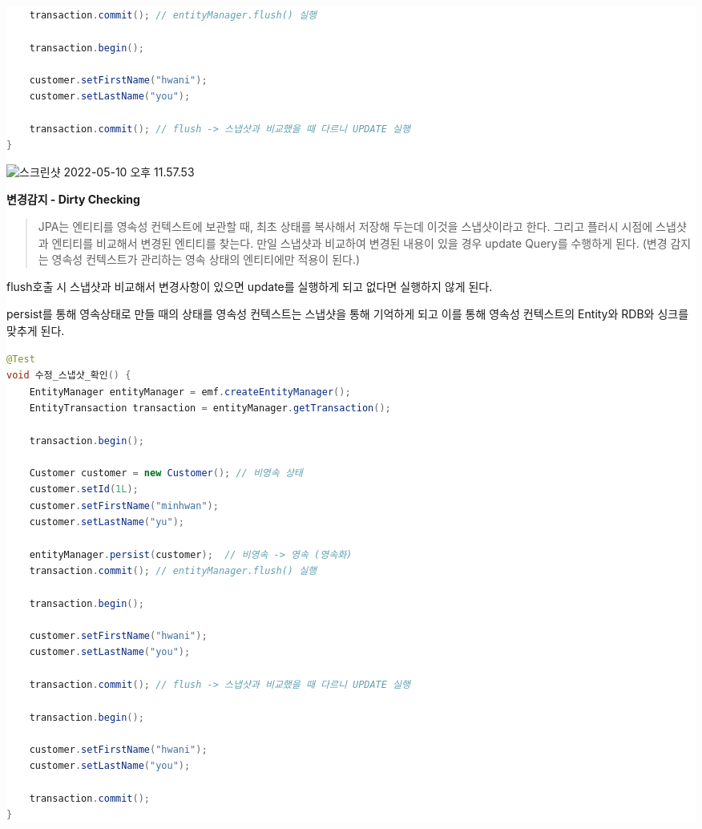 ```java
    transaction.commit(); // entityManager.flush() 실행

    transaction.begin();

    customer.setFirstName("hwani");
    customer.setLastName("you");

    transaction.commit(); // flush -> 스냅샷과 비교했을 때 다르니 UPDATE 실행
}
```

![스크린샷 2022-05-10 오후 11.57.53](https://tva1.sinaimg.cn/large/e6c9d24egy1h23pbgcy24j20v40380t7.jpg)

**변경감지 - Dirty Checking**

> JPA는 엔티티를 영속성 컨텍스트에 보관할 때, 최초 상태를 복사해서 저장해 두는데 이것을 스냅샷이라고 한다. 그리고 플러시 시점에 스냅샷과 엔티티를 비교해서 변경된 엔티티를 찾는다. 만일 스냅샷과 비교하여 변경된 내용이 있을 경우 update Query를 수행하게 된다. (변경 감지는 영속성 컨텍스트가 관리하는 영속 상태의 엔티티에만 적용이 된다.) 

flush호출 시 스냅샷과 비교해서 변경사항이 있으면 update를 실행하게 되고 없다면 실행하지 않게 된다. 

persist를 통해 영속상태로 만들 때의 상태를 영속성 컨텍스트는 스냅샷을 통해 기억하게 되고 이를 통해 영속성 컨텍스트의 Entity와 RDB와 싱크를 맞추게 된다.



```java
@Test
void 수정_스냅샷_확인() {
    EntityManager entityManager = emf.createEntityManager();
    EntityTransaction transaction = entityManager.getTransaction();

    transaction.begin();

    Customer customer = new Customer(); // 비영속 상태
    customer.setId(1L);
    customer.setFirstName("minhwan");
    customer.setLastName("yu");

    entityManager.persist(customer);  // 비영속 -> 영속 (영속화)
    transaction.commit(); // entityManager.flush() 실행

    transaction.begin();

    customer.setFirstName("hwani");
    customer.setLastName("you");

    transaction.commit(); // flush -> 스냅샷과 비교했을 때 다르니 UPDATE 실행

    transaction.begin();

    customer.setFirstName("hwani");
    customer.setLastName("you");

    transaction.commit();
}
```

